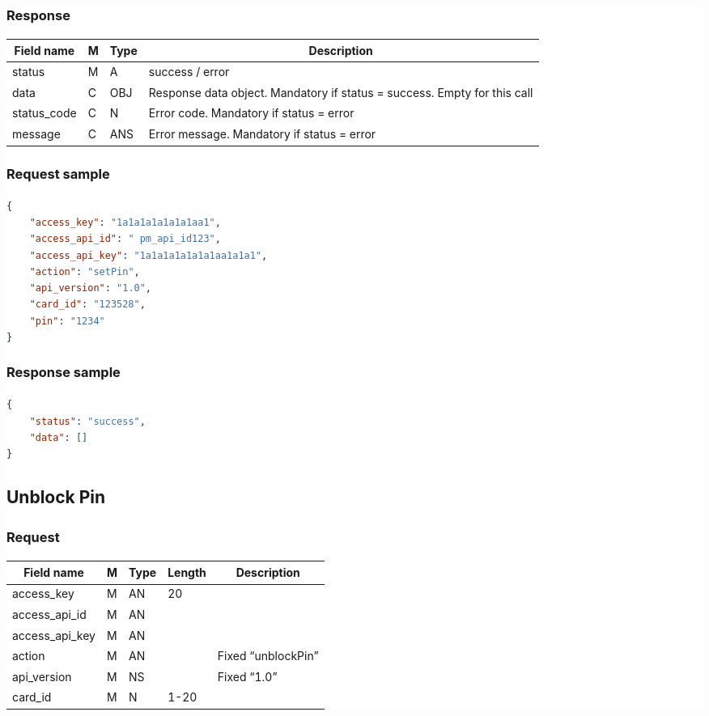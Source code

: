 ### Response

| Field name  | M | Type |                               Description                                |
|-------------|---|------|--------------------------------------------------------------------------|
| status      | M | A    | success / error                                                          |
| data        | C | OBJ  | Response data object. Mandatory if status = success. Empty for this call |
| status_code | C | N    | Error code. Mandatory if status = error                                  |
| message     | C | ANS  | Error message. Mandatory if status = error                               |


### Request sample

```json
{
    "access_key": "1a1a1a1a1a1a1aa1",
    "access_api_id": " pm_api_id123",
    "access_api_key": "1a1a1a1a1a1a1aa1a1a1",
    "action": "setPin",
    "api_version": "1.0",
    "card_id": "123528",
    "pin": "1234"
}
```

### Response sample

```json
{
    "status": "success",
    "data": []
}
```

## Unblock Pin

### Request

|   Field name   | M | Type | Length |    Description     |
|----------------|---|------|--------|--------------------|
| access_key     | M | AN   | 20     |                    |
| access_api_id  | M | AN   |        |                    |
| access_api_key | M | AN   |        |                    |
| action         | M | AN   |        | Fixed “unblockPin” |
| api_version    | M | NS   |        | Fixed “1.0”        |
| card_id        | M | N    | 1-20   |                    |
